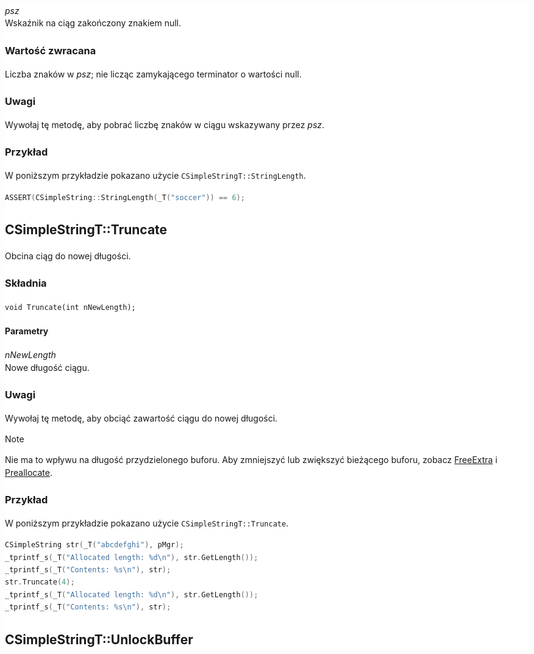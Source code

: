 *psz*  
Wskaźnik na ciąg zakończony znakiem null.

### <a name="return-value"></a>Wartość zwracana

Liczba znaków w *psz*; nie licząc zamykającego terminator o wartości null.

### <a name="remarks"></a>Uwagi

Wywołaj tę metodę, aby pobrać liczbę znaków w ciągu wskazywany przez *psz*.

### <a name="example"></a>Przykład

W poniższym przykładzie pokazano użycie `CSimpleStringT::StringLength`.

```cpp  
ASSERT(CSimpleString::StringLength(_T("soccer")) == 6);
```

##  <a name="truncate"></a>  CSimpleStringT::Truncate

Obcina ciąg do nowej długości.

### <a name="syntax"></a>Składnia

```
void Truncate(int nNewLength);
```
#### <a name="parameters"></a>Parametry

*nNewLength*  
Nowe długość ciągu.

### <a name="remarks"></a>Uwagi

Wywołaj tę metodę, aby obciąć zawartość ciągu do nowej długości.

> [!NOTE]
>  Nie ma to wpływu na długość przydzielonego buforu. Aby zmniejszyć lub zwiększyć bieżącego buforu, zobacz [FreeExtra](#freeextra) i [Preallocate](#preallocate).

### <a name="example"></a>Przykład

W poniższym przykładzie pokazano użycie `CSimpleStringT::Truncate`.

```cpp  
CSimpleString str(_T("abcdefghi"), pMgr);
_tprintf_s(_T("Allocated length: %d\n"), str.GetLength());
_tprintf_s(_T("Contents: %s\n"), str);
str.Truncate(4);
_tprintf_s(_T("Allocated length: %d\n"), str.GetLength());
_tprintf_s(_T("Contents: %s\n"), str);
```

##  <a name="unlockbuffer"></a>  CSimpleStringT::UnlockBuffer
